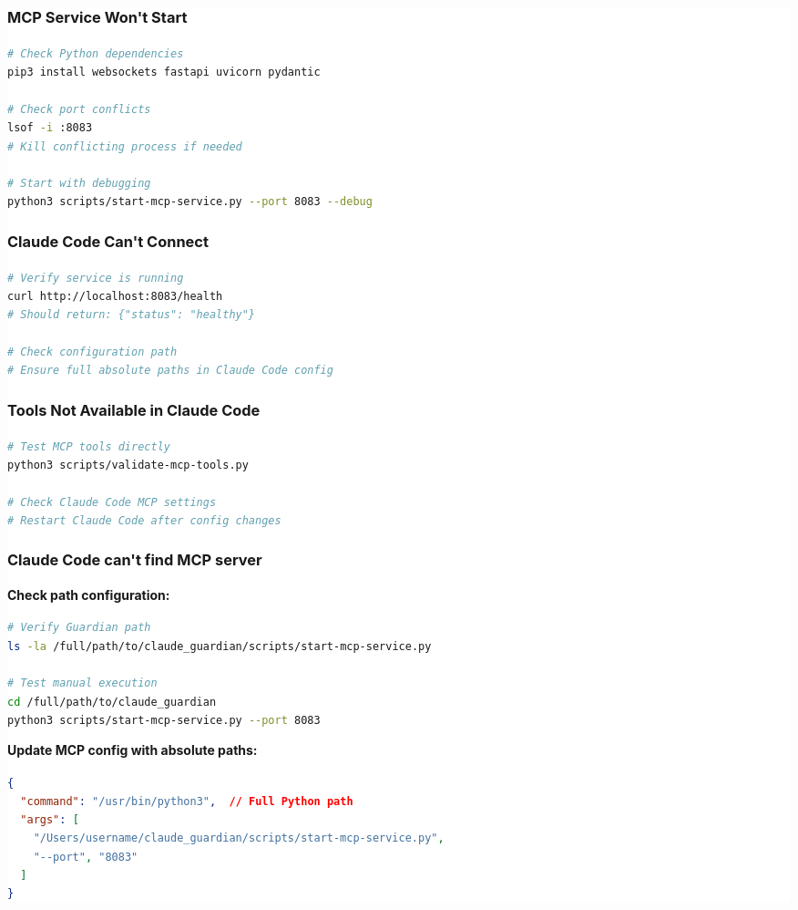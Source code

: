 ### **MCP Service Won't Start**
```bash
# Check Python dependencies
pip3 install websockets fastapi uvicorn pydantic

# Check port conflicts
lsof -i :8083
# Kill conflicting process if needed

# Start with debugging
python3 scripts/start-mcp-service.py --port 8083 --debug
```

### **Claude Code Can't Connect**
```bash
# Verify service is running
curl http://localhost:8083/health
# Should return: {"status": "healthy"}

# Check configuration path
# Ensure full absolute paths in Claude Code config
```

### **Tools Not Available in Claude Code**
```bash
# Test MCP tools directly
python3 scripts/validate-mcp-tools.py

# Check Claude Code MCP settings
# Restart Claude Code after config changes
```

### **Claude Code can't find MCP server**

**Check path configuration:**
```bash
# Verify Guardian path
ls -la /full/path/to/claude_guardian/scripts/start-mcp-service.py

# Test manual execution
cd /full/path/to/claude_guardian
python3 scripts/start-mcp-service.py --port 8083
```

**Update MCP config with absolute paths:**
```json
{
  "command": "/usr/bin/python3",  // Full Python path
  "args": [
    "/Users/username/claude_guardian/scripts/start-mcp-service.py",
    "--port", "8083"
  ]
}
```
